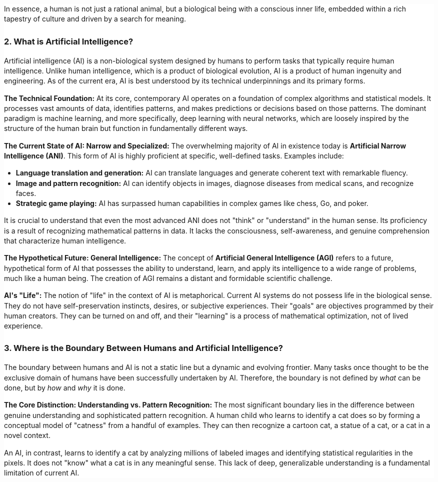 In essence, a human is not just a rational animal, but a biological being with a conscious inner life, embedded within a rich tapestry of culture and driven by a search for meaning.

### 2. What is Artificial Intelligence?

Artificial intelligence (AI) is a non-biological system designed by humans to perform tasks that typically require human intelligence. Unlike human intelligence, which is a product of biological evolution, AI is a product of human ingenuity and engineering. As of the current era, AI is best understood by its technical underpinnings and its primary forms.

**The Technical Foundation:** At its core, contemporary AI operates on a foundation of complex algorithms and statistical models. It processes vast amounts of data, identifies patterns, and makes predictions or decisions based on those patterns. The dominant paradigm is machine learning, and more specifically, deep learning with neural networks, which are loosely inspired by the structure of the human brain but function in fundamentally different ways.

**The Current State of AI: Narrow and Specialized:** The overwhelming majority of AI in existence today is **Artificial Narrow Intelligence (ANI)**. This form of AI is highly proficient at specific, well-defined tasks. Examples include:

* **Language translation and generation:** AI can translate languages and generate coherent text with remarkable fluency.
* **Image and pattern recognition:** AI can identify objects in images, diagnose diseases from medical scans, and recognize faces.
* **Strategic game playing:** AI has surpassed human capabilities in complex games like chess, Go, and poker.

It is crucial to understand that even the most advanced ANI does not "think" or "understand" in the human sense. Its proficiency is a result of recognizing mathematical patterns in data. It lacks the consciousness, self-awareness, and genuine comprehension that characterize human intelligence.

**The Hypothetical Future: General Intelligence:** The concept of **Artificial General Intelligence (AGI)** refers to a future, hypothetical form of AI that possesses the ability to understand, learn, and apply its intelligence to a wide range of problems, much like a human being. The creation of AGI remains a distant and formidable scientific challenge.

**AI's "Life":** The notion of "life" in the context of AI is metaphorical. Current AI systems do not possess life in the biological sense. They do not have self-preservation instincts, desires, or subjective experiences. Their "goals" are objectives programmed by their human creators. They can be turned on and off, and their "learning" is a process of mathematical optimization, not of lived experience.

### 3. Where is the Boundary Between Humans and Artificial Intelligence?

The boundary between humans and AI is not a static line but a dynamic and evolving frontier. Many tasks once thought to be the exclusive domain of humans have been successfully undertaken by AI. Therefore, the boundary is not defined by *what* can be done, but by *how* and *why* it is done.

**The Core Distinction: Understanding vs. Pattern Recognition:** The most significant boundary lies in the difference between genuine understanding and sophisticated pattern recognition. A human child who learns to identify a cat does so by forming a conceptual model of "catness" from a handful of examples. They can then recognize a cartoon cat, a statue of a cat, or a cat in a novel context.

An AI, in contrast, learns to identify a cat by analyzing millions of labeled images and identifying statistical regularities in the pixels. It does not "know" what a cat is in any meaningful sense. This lack of deep, generalizable understanding is a fundamental limitation of current AI.
